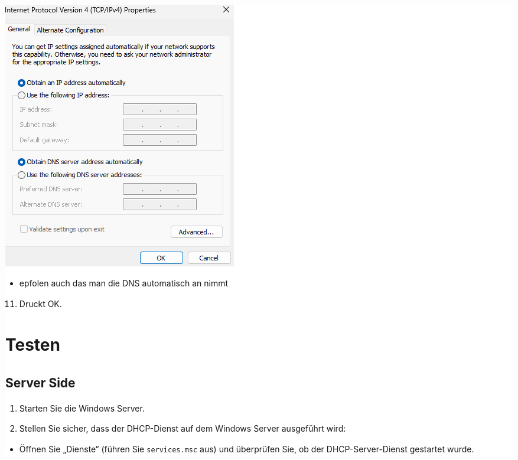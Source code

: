 ![alt text](image-46.png)
* epfolen auch das man die DNS automatisch an nimmt
11. Druckt OK.

# Testen

## Server Side

1. Starten Sie die Windows Server.  

2. Stellen Sie sicher, dass der DHCP-Dienst auf dem Windows Server ausgeführt wird:  
- Öffnen Sie „Dienste“ (führen Sie `services.msc` aus) und überprüfen Sie, ob der DHCP-Server-Dienst gestartet wurde.  